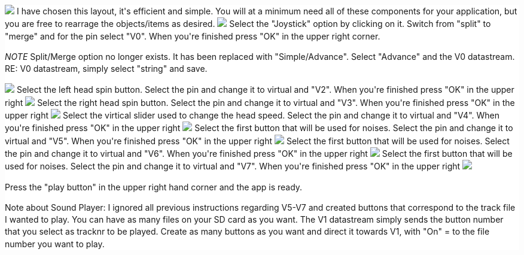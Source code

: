 <img src="https://user-images.githubusercontent.com/7434662/120407121-7dad2f80-c31a-11eb-9419-bc8a3b9f996d.PNG" height="300" />
I have chosen this layout, it's efficient and simple.  You will at a minimum need all of these components for your application, but you are free to rearrage the objects/items as desired.

<img src="https://user-images.githubusercontent.com/7434662/120407188-9fa6b200-c31a-11eb-9a0c-2b6b9e48dc27.PNG" height="300" />
Select the "Joystick" option by clicking on it.  Switch from "split" to "merge" and for the pin select "V0".  When you're finished press "OK" in the upper right corner.

*NOTE* Split/Merge option no longer exists.  It has been replaced with "Simple/Advance". Select "Advance" and the V0 datastream.  RE: V0 datastream, simply select "string" and save.

<img src="https://user-images.githubusercontent.com/7434662/120407701-af72c600-c31b-11eb-890c-46038e86c878.PNG" height="300" />
Select the left head spin button.  Select the pin and change it to virtual and "V2".  When you're finished press "OK" in the upper right 

<img src="https://user-images.githubusercontent.com/7434662/120407822-e47f1880-c31b-11eb-90e8-4dcbd3d9fa78.PNG" height="300" />
Select the right head spin button.  Select the pin and change it to virtual and "V3".  When you're finished press "OK" in the upper right 

<img src="https://user-images.githubusercontent.com/7434662/120407866-ef39ad80-c31b-11eb-93aa-446a3da456b6.PNG" height="300" />
Select the virtical slider used to change the head speed.  Select the pin and change it to virtual and "V4".  When you're finished press "OK" in the upper right 

<img src="https://user-images.githubusercontent.com/7434662/120407944-0ed0d600-c31c-11eb-8a1a-575d0f35b1db.PNG" height="300" />
Select the first button that will be used for noises.  Select the pin and change it to virtual and "V5".  When you're finished press "OK" in the upper right 

<img src="https://user-images.githubusercontent.com/7434662/120408036-3162ef00-c31c-11eb-8da1-58d99058cef4.PNG" height="300" />
Select the first button that will be used for noises.  Select the pin and change it to virtual and "V6".  When you're finished press "OK" in the upper right 

<img src="https://user-images.githubusercontent.com/7434662/120408042-34f67600-c31c-11eb-8289-e562f7f7bd43.PNG" height="300" />
Select the first button that will be used for noises.  Select the pin and change it to virtual and "V7".  When you're finished press "OK" in the upper right 

<img src="https://user-images.githubusercontent.com/7434662/120408064-42abfb80-c31c-11eb-909e-0acc62151961.PNG" height="300" />

Press the "play button" in the upper right hand corner and the app is ready.

Note about Sound Player:
I ignored all previous instructions regarding V5-V7 and created buttons that correspond to the track file I wanted to play.
You can have as many files on your SD card as you want.  The V1 datastream simply sends the button number that you select as tracknr to be played.  Create as many buttons as you want and direct it towards V1, with "On" = to the file number you want to play.
